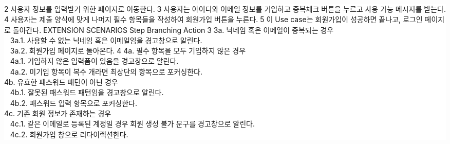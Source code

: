   <tr>
    <td>2</td>
    <td>
    사용자 정보를 입력받기 위한 페이지로 이동한다.
    </td>
  </tr>
  <tr>
    <td>3</td>
    <td>
    사용자는 아이디와 이메일 정보를 기입하고 중복체크 버튼을 누르고 사용 가능 메시지를 받는다.
    </td>
  </tr>
  <tr>
    <td>4</td>
    <td>
    사용자는 제출 양식에 맞게 나머지 필수 항목들을 작성하여 회원가입 버튼을 누른다.
    </td>
  </tr>
  <tr>
    <td>5</td>
    <td>
    이 Use case는 회원가입이 성공하면 끝나고, 로그인 페이지로 돌아간다.
    </td>
  </tr>
  
  
  <tr><th colspan="2">EXTENSION SCENARIOS</th></tr>
  <tr>
    <td>Step</td>
    <td>Branching Action</td>
  </tr>
  <tr>
    <td>3</td>
    <td>
    3a. 닉네임 혹은 이메일이 중복되는 경우 <br/>
    &nbsp;&nbsp;
      3a.1. 사용할 수 없는 닉네임 혹은 이메일임을 경고창으로 알린다.<br/>
    &nbsp;&nbsp;
      3a.2. 회원가입 페이지로 돌아온다.
    </td>
  </tr>
  <tr>
    <td>4</td>
    <td>
    4a. 필수 항목을 모두 기입하지 않은 경우 <br/> 
    &nbsp;&nbsp;
      4a.1. 기입하지 않은 입력폼이 있음을 경고창으로 알린다.<br/>
    &nbsp;&nbsp;
      4a.2. 미기입 항목이 복수 개라면 최상단의 항목으로 포커싱한다.<br/>
    4b. 유효한 패스워드 패턴이 아닌 경우 <br/>
    &nbsp;&nbsp;
      4b.1. 잘못된 패스워드 패턴임을 경고창으로 알린다.<br/>
    &nbsp;&nbsp;
      4b.2. 패스워드 입력 항목으로 포커싱한다.<br/>
    4c. 기존 회원 정보가 존재하는 경우 <br/>
    &nbsp;&nbsp;
      4c.1. 같은 이메일로 등록된 계정일 경우 회원 생성 불가 문구를 경고창으로 알린다.<br/>
    &nbsp;&nbsp;
      4c.2. 회원가입 창으로 리다이렉션한다.
    </td>
  </tr>
  